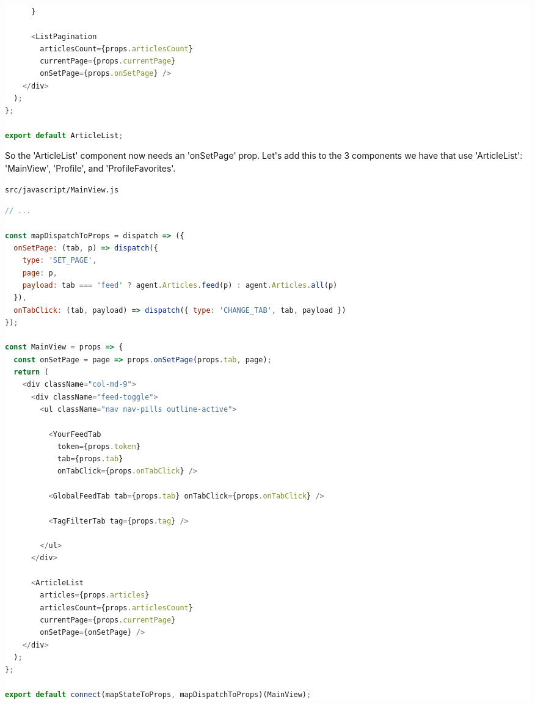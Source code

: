 ```javascript
      }

      <ListPagination
        articlesCount={props.articlesCount}
        currentPage={props.currentPage}
        onSetPage={props.onSetPage} />
    </div>
  );
};

export default ArticleList;
```

So the 'ArticleList' component now needs an 'onSetPage' prop. Let's add this
to the 3 components we have that use 'ArticleList': 'MainView', 'Profile', and
'ProfileFavorites'.

`src/javascript/MainView.js`

```javascript
// ...

const mapDispatchToProps = dispatch => ({
  onSetPage: (tab, p) => dispatch({
    type: 'SET_PAGE',
    page: p,
    payload: tab === 'feed' ? agent.Articles.feed(p) : agent.Articles.all(p)
  }),
  onTabClick: (tab, payload) => dispatch({ type: 'CHANGE_TAB', tab, payload })
});

const MainView = props => {
  const onSetPage = page => props.onSetPage(props.tab, page);
  return (
    <div className="col-md-9">
      <div className="feed-toggle">
        <ul className="nav nav-pills outline-active">

          <YourFeedTab
            token={props.token}
            tab={props.tab}
            onTabClick={props.onTabClick} />

          <GlobalFeedTab tab={props.tab} onTabClick={props.onTabClick} />

          <TagFilterTab tag={props.tag} />

        </ul>
      </div>

      <ArticleList
        articles={props.articles}
        articlesCount={props.articlesCount}
        currentPage={props.currentPage}
        onSetPage={onSetPage} />
    </div>
  );
};

export default connect(mapStateToProps, mapDispatchToProps)(MainView);
```
